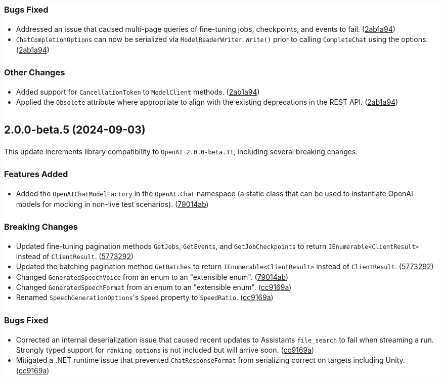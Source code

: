 ### Bugs Fixed

- Addressed an issue that caused multi-page queries of fine-tuning jobs, checkpoints, and events to fail. ([2ab1a94](https://github.com/openai/openai-dotnet/commit/2ab1a94269125e6bed45d134a402ad8addd8fea4))
- `ChatCompletionOptions` can now be serialized via `ModelReaderWriter.Write()` prior to calling `CompleteChat` using the options. ([2ab1a94](https://github.com/openai/openai-dotnet/commit/2ab1a94269125e6bed45d134a402ad8addd8fea4))

### Other Changes

- Added support for `CancellationToken` to `ModelClient` methods. ([2ab1a94](https://github.com/openai/openai-dotnet/commit/2ab1a94269125e6bed45d134a402ad8addd8fea4))
- Applied the `Obsolete` attribute where appropriate to align with the existing deprecations in the REST API. ([2ab1a94](https://github.com/openai/openai-dotnet/commit/2ab1a94269125e6bed45d134a402ad8addd8fea4))

## 2.0.0-beta.5 (2024-09-03)

This update increments library compatibility to `OpenAI 2.0.0-beta.11`, including several breaking changes.

### Features Added

- Added the `OpenAIChatModelFactory` in the `OpenAI.Chat` namespace (a static class that can be used to instantiate OpenAI models for mocking in non-live test scenarios). ([79014ab](https://github.com/openai/openai-dotnet/commit/79014abc01a00e13d5a334d3f6529ed590b8ee98))

### Breaking Changes

- Updated fine-tuning pagination methods `GetJobs`, `GetEvents`, and `GetJobCheckpoints` to return `IEnumerable<ClientResult>` instead of `ClientResult`. ([5773292](https://github.com/openai/openai-dotnet/commit/57732927575c6c48f30bded0afb9f5b16d4f30da))
- Updated the batching pagination method `GetBatches` to return `IEnumerable<ClientResult>` instead of `ClientResult`. ([5773292](https://github.com/openai/openai-dotnet/commit/57732927575c6c48f30bded0afb9f5b16d4f30da))
- Changed `GeneratedSpeechVoice` from an enum to an "extensible enum". ([79014ab](https://github.com/openai/openai-dotnet/commit/79014abc01a00e13d5a334d3f6529ed590b8ee98))
- Changed `GeneratedSpeechFormat` from an enum to an "extensible enum". ([cc9169a](https://github.com/openai/openai-dotnet/commit/cc9169ad2ff92bb7312eed3b7e64e45da5da1d18))
- Renamed `SpeechGenerationOptions`'s `Speed` property to `SpeedRatio`. ([cc9169a](https://github.com/openai/openai-dotnet/commit/cc9169ad2ff92bb7312eed3b7e64e45da5da1d18))

### Bugs Fixed

- Corrected an internal deserialization issue that caused recent updates to Assistants `file_search` to fail when streaming a run. Strongly typed support for `ranking_options` is not included but will arrive soon. ([cc9169a](https://github.com/openai/openai-dotnet/commit/cc9169ad2ff92bb7312eed3b7e64e45da5da1d18))
- Mitigated a .NET runtime issue that prevented `ChatResponseFormat` from serializing correct on targets including Unity. ([cc9169a](https://github.com/openai/openai-dotnet/commit/cc9169ad2ff92bb7312eed3b7e64e45da5da1d18))
